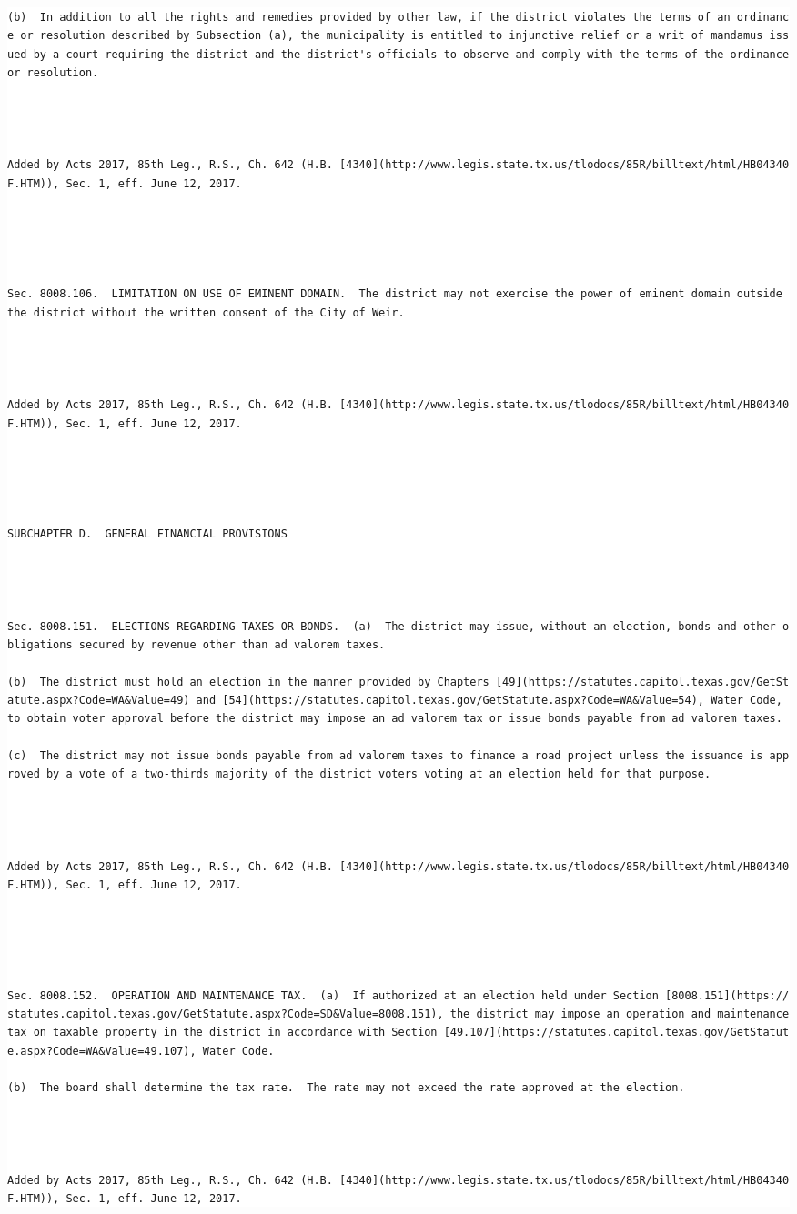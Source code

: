     (b)  In addition to all the rights and remedies provided by other law, if the district violates the terms of an ordinance or resolution described by Subsection (a), the municipality is entitled to injunctive relief or a writ of mandamus issued by a court requiring the district and the district's officials to observe and comply with the terms of the ordinance or resolution.
    
    
    
    
    Added by Acts 2017, 85th Leg., R.S., Ch. 642 (H.B. [4340](http://www.legis.state.tx.us/tlodocs/85R/billtext/html/HB04340F.HTM)), Sec. 1, eff. June 12, 2017.
    
    
    
    
    
    Sec. 8008.106.  LIMITATION ON USE OF EMINENT DOMAIN.  The district may not exercise the power of eminent domain outside the district without the written consent of the City of Weir.
    
    
    
    
    Added by Acts 2017, 85th Leg., R.S., Ch. 642 (H.B. [4340](http://www.legis.state.tx.us/tlodocs/85R/billtext/html/HB04340F.HTM)), Sec. 1, eff. June 12, 2017.
    
    
    
    
    
    SUBCHAPTER D.  GENERAL FINANCIAL PROVISIONS
    
      
    
    
    Sec. 8008.151.  ELECTIONS REGARDING TAXES OR BONDS.  (a)  The district may issue, without an election, bonds and other obligations secured by revenue other than ad valorem taxes.
    
    (b)  The district must hold an election in the manner provided by Chapters [49](https://statutes.capitol.texas.gov/GetStatute.aspx?Code=WA&Value=49) and [54](https://statutes.capitol.texas.gov/GetStatute.aspx?Code=WA&Value=54), Water Code, to obtain voter approval before the district may impose an ad valorem tax or issue bonds payable from ad valorem taxes.
    
    (c)  The district may not issue bonds payable from ad valorem taxes to finance a road project unless the issuance is approved by a vote of a two-thirds majority of the district voters voting at an election held for that purpose.
    
    
    
    
    Added by Acts 2017, 85th Leg., R.S., Ch. 642 (H.B. [4340](http://www.legis.state.tx.us/tlodocs/85R/billtext/html/HB04340F.HTM)), Sec. 1, eff. June 12, 2017.
    
    
    
    
    
    Sec. 8008.152.  OPERATION AND MAINTENANCE TAX.  (a)  If authorized at an election held under Section [8008.151](https://statutes.capitol.texas.gov/GetStatute.aspx?Code=SD&Value=8008.151), the district may impose an operation and maintenance tax on taxable property in the district in accordance with Section [49.107](https://statutes.capitol.texas.gov/GetStatute.aspx?Code=WA&Value=49.107), Water Code.
    
    (b)  The board shall determine the tax rate.  The rate may not exceed the rate approved at the election.
    
    
    
    
    Added by Acts 2017, 85th Leg., R.S., Ch. 642 (H.B. [4340](http://www.legis.state.tx.us/tlodocs/85R/billtext/html/HB04340F.HTM)), Sec. 1, eff. June 12, 2017.
    